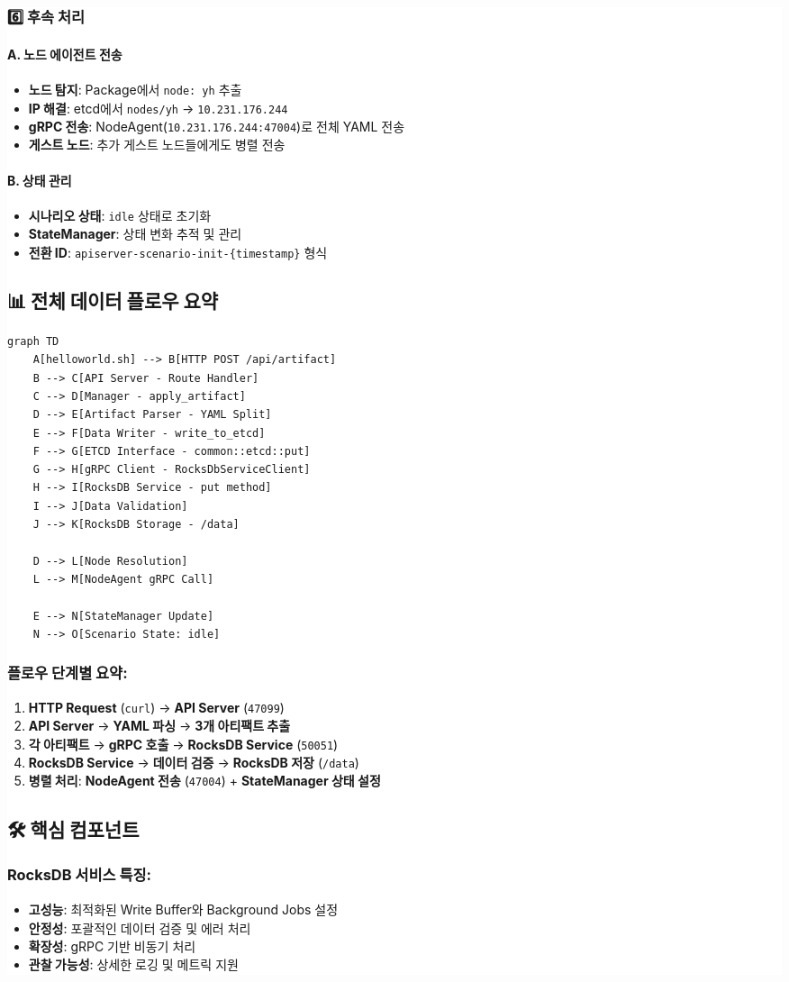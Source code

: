 ### **6️⃣ 후속 처리**

#### **A. 노드 에이전트 전송**
- **노드 탐지**: Package에서 `node: yh` 추출
- **IP 해결**: etcd에서 `nodes/yh` → `10.231.176.244`
- **gRPC 전송**: NodeAgent(`10.231.176.244:47004`)로 전체 YAML 전송
- **게스트 노드**: 추가 게스트 노드들에게도 병렬 전송

#### **B. 상태 관리**
- **시나리오 상태**: `idle` 상태로 초기화
- **StateManager**: 상태 변화 추적 및 관리
- **전환 ID**: `apiserver-scenario-init-{timestamp}` 형식

## **📊 전체 데이터 플로우 요약**

```mermaid
graph TD
    A[helloworld.sh] --> B[HTTP POST /api/artifact]
    B --> C[API Server - Route Handler]
    C --> D[Manager - apply_artifact]
    D --> E[Artifact Parser - YAML Split]
    E --> F[Data Writer - write_to_etcd]
    F --> G[ETCD Interface - common::etcd::put]
    G --> H[gRPC Client - RocksDbServiceClient]
    H --> I[RocksDB Service - put method]
    I --> J[Data Validation]
    J --> K[RocksDB Storage - /data]
    
    D --> L[Node Resolution]
    L --> M[NodeAgent gRPC Call]
    
    E --> N[StateManager Update]
    N --> O[Scenario State: idle]
```

### **플로우 단계별 요약**:

1. **HTTP Request** (`curl`) → **API Server** (`47099`)
2. **API Server** → **YAML 파싱** → **3개 아티팩트 추출**
3. **각 아티팩트** → **gRPC 호출** → **RocksDB Service** (`50051`)
4. **RocksDB Service** → **데이터 검증** → **RocksDB 저장** (`/data`)
5. **병렬 처리**: **NodeAgent 전송** (`47004`) + **StateManager 상태 설정**

## **🛠️ 핵심 컴포넌트**

### **RocksDB 서비스 특징**:
- **고성능**: 최적화된 Write Buffer와 Background Jobs 설정
- **안정성**: 포괄적인 데이터 검증 및 에러 처리
- **확장성**: gRPC 기반 비동기 처리
- **관찰 가능성**: 상세한 로깅 및 메트릭 지원

